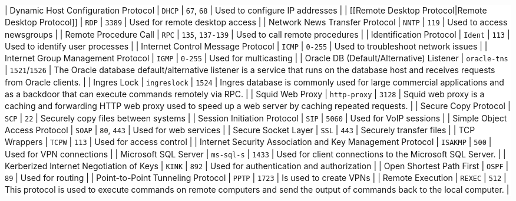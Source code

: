 | Dynamic Host Configuration Protocol                       | `DHCP`       | `67`, `68`       | Used to configure IP addresses                                                                                                                                                     |
| [[Remote Desktop Protocol\|Remote Desktop Protocol]]                               | `RDP`        | `3389`           | Used for remote desktop access                                                                                                                                                     |
| Network News Transfer Protocol                            | `NNTP`       | `119`            | Used to access newsgroups                                                                                                                                                          |
| Remote Procedure Call                                     | `RPC`        | `135`, `137-139` | Used to call remote procedures                                                                                                                                                     |
| Identification Protocol                                   | `Ident`      | `113`            | Used to identify user processes                                                                                                                                                    |
| Internet Control Message Protocol                         | `ICMP`       | `0-255`          | Used to troubleshoot network issues                                                                                                                                                |
| Internet Group Management Protocol                        | `IGMP`       | `0-255`          | Used for multicasting                                                                                                                                                              |
| Oracle DB (Default/Alternative) Listener                  | `oracle-tns` | `1521`/`1526`    | The Oracle database default/alternative listener is a service that runs on the database host and receives requests from Oracle clients.                                            |
| Ingres Lock                                               | `ingreslock` | `1524`           | Ingres database is commonly used for large commercial applications and as a backdoor that can execute commands remotely via RPC.                                                   |
| Squid Web Proxy                                           | `http-proxy` | `3128`           | Squid web proxy is a caching and forwarding HTTP web proxy used to speed up a web server by caching repeated requests.                                                             |
| Secure Copy Protocol                                      | `SCP`        | `22`             | Securely copy files between systems                                                                                                                                                |
| Session Initiation Protocol                               | `SIP`        | `5060`           | Used for VoIP sessions                                                                                                                                                             |
| Simple Object Access Protocol                             | `SOAP`       | `80`, `443`      | Used for web services                                                                                                                                                              |
| Secure Socket Layer                                       | `SSL`        | `443`            | Securely transfer files                                                                                                                                                            |
| TCP Wrappers                                              | `TCPW`       | `113`            | Used for access control                                                                                                                                                            |
| Internet Security Association and Key Management Protocol | `ISAKMP`     | `500`            | Used for VPN connections                                                                                                                                                           |
| Microsoft SQL Server                                      | `ms-sql-s`   | `1433`           | Used for client connections to the Microsoft SQL Server.                                                                                                                           |
| Kerberized Internet Negotiation of Keys                   | `KINK`       | `892`            | Used for authentication and authorization                                                                                                                                          |
| Open Shortest Path First                                  | `OSPF`       | `89`             | Used for routing                                                                                                                                                                   |
| Point-to-Point Tunneling Protocol                         | `PPTP`       | `1723`           | Is used to create VPNs                                                                                                                                                             |
| Remote Execution                                          | `REXEC`      | `512`            | This protocol is used to execute commands on remote computers and send the output of commands back to the local computer.                                                          |